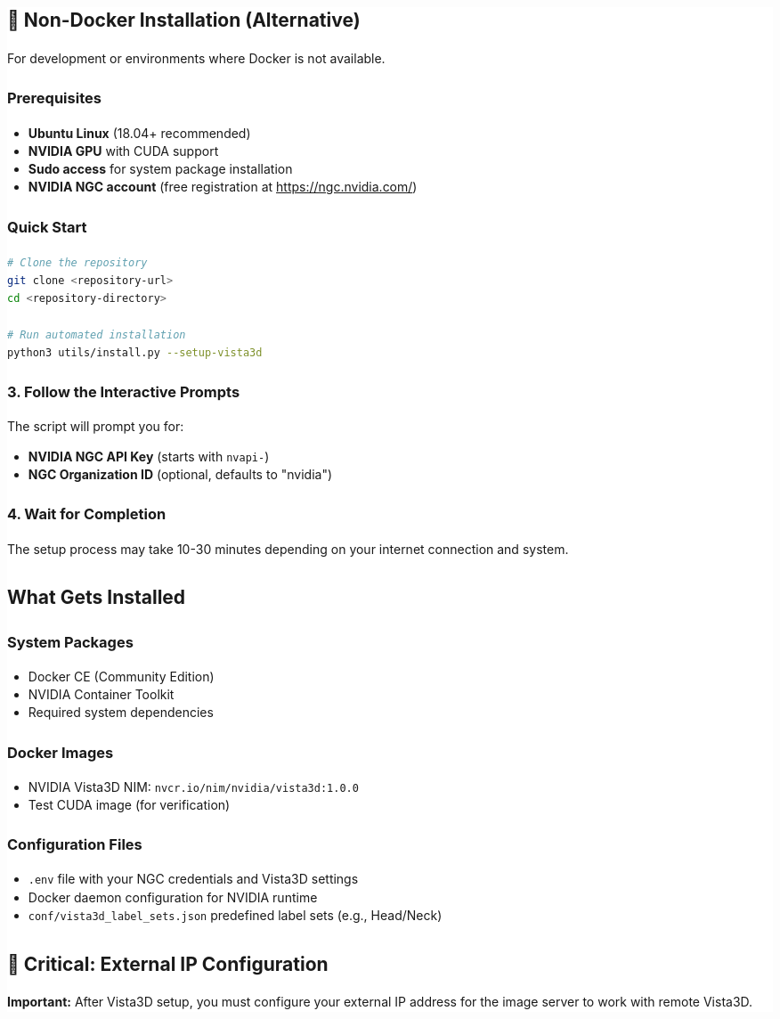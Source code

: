 ## 🐍 Non-Docker Installation (Alternative)

For development or environments where Docker is not available.

### Prerequisites
- **Ubuntu Linux** (18.04+ recommended)
- **NVIDIA GPU** with CUDA support
- **Sudo access** for system package installation
- **NVIDIA NGC account** (free registration at https://ngc.nvidia.com/)

### Quick Start

```bash
# Clone the repository
git clone <repository-url>
cd <repository-directory>

# Run automated installation
python3 utils/install.py --setup-vista3d
```

### 3. Follow the Interactive Prompts
The script will prompt you for:
- **NVIDIA NGC API Key** (starts with `nvapi-`)
- **NGC Organization ID** (optional, defaults to "nvidia")

### 4. Wait for Completion
The setup process may take 10-30 minutes depending on your internet connection and system.

## What Gets Installed

### System Packages
- Docker CE (Community Edition)
- NVIDIA Container Toolkit
- Required system dependencies

### Docker Images
- NVIDIA Vista3D NIM: `nvcr.io/nim/nvidia/vista3d:1.0.0`
- Test CUDA image (for verification)

### Configuration Files
- `.env` file with your NGC credentials and Vista3D settings
- Docker daemon configuration for NVIDIA runtime
 - `conf/vista3d_label_sets.json` predefined label sets (e.g., Head/Neck)

## 🔑 Critical: External IP Configuration

**Important:** After Vista3D setup, you must configure your external IP address for the image server to work with remote Vista3D.
